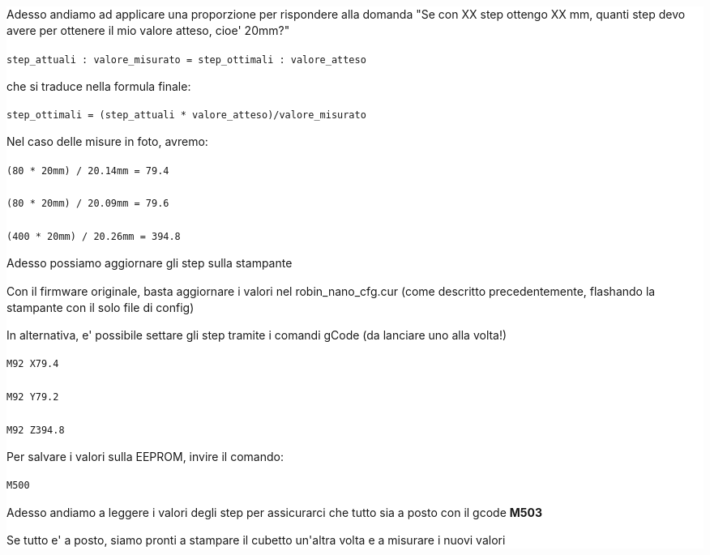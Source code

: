 
Adesso andiamo ad applicare una proporzione per rispondere alla domanda "Se con XX step ottengo XX mm, quanti step devo avere per ottenere il mio valore atteso, cioe' 20mm?"

```
step_attuali : valore_misurato = step_ottimali : valore_atteso
```

che si traduce nella formula finale:
```
step_ottimali = (step_attuali * valore_atteso)/valore_misurato
```

Nel caso delle misure in foto, avremo:

```
(80 * 20mm) / 20.14mm = 79.4

(80 * 20mm) / 20.09mm = 79.6

(400 * 20mm) / 20.26mm = 394.8
```

Adesso possiamo aggiornare gli step sulla stampante

Con il firmware originale, basta aggiornare i valori nel robin_nano_cfg.cur (come descritto precedentemente, flashando la stampante con il solo file di config)

In alternativa, e' possibile settare gli step tramite i comandi gCode (da lanciare uno alla volta!)

```
M92 X79.4

M92 Y79.2

M92 Z394.8

```

Per salvare i valori sulla EEPROM, invire il comando:

```
M500
```

<ArticleAd/>

Adesso andiamo a leggere i valori degli step per assicurarci che tutto sia a posto con il gcode **M503**

Se tutto e' a posto, siamo pronti a stampare il cubetto un'altra volta e a misurare i nuovi valori
